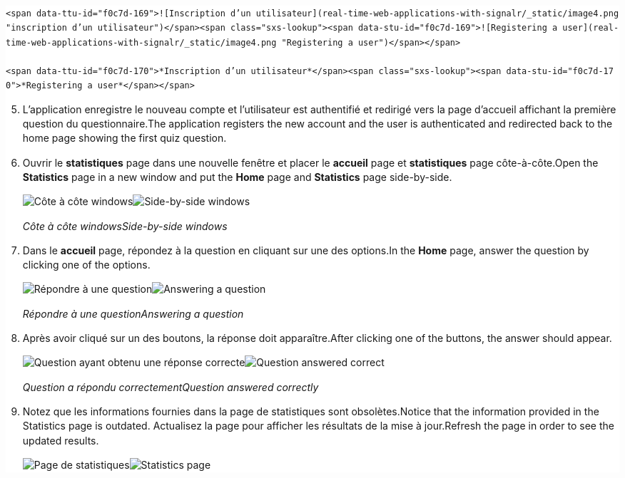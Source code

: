     <span data-ttu-id="f0c7d-169">![Inscription d’un utilisateur](real-time-web-applications-with-signalr/_static/image4.png "inscription d’un utilisateur")</span><span class="sxs-lookup"><span data-stu-id="f0c7d-169">![Registering a user](real-time-web-applications-with-signalr/_static/image4.png "Registering a user")</span></span>

    <span data-ttu-id="f0c7d-170">*Inscription d’un utilisateur*</span><span class="sxs-lookup"><span data-stu-id="f0c7d-170">*Registering a user*</span></span>
5. <span data-ttu-id="f0c7d-171">L’application enregistre le nouveau compte et l’utilisateur est authentifié et redirigé vers la page d’accueil affichant la première question du questionnaire.</span><span class="sxs-lookup"><span data-stu-id="f0c7d-171">The application registers the new account and the user is authenticated and redirected back to the home page showing the first quiz question.</span></span>
6. <span data-ttu-id="f0c7d-172">Ouvrir le **statistiques** page dans une nouvelle fenêtre et placer le **accueil** page et **statistiques** page côte-à-côte.</span><span class="sxs-lookup"><span data-stu-id="f0c7d-172">Open the **Statistics** page in a new window and put the **Home** page and **Statistics** page side-by-side.</span></span>

    <span data-ttu-id="f0c7d-173">![Côte à côte windows](real-time-web-applications-with-signalr/_static/image5.png "côte à windows de côté")</span><span class="sxs-lookup"><span data-stu-id="f0c7d-173">![Side-by-side windows](real-time-web-applications-with-signalr/_static/image5.png "Side by side windows")</span></span>

    <span data-ttu-id="f0c7d-174">*Côte à côte windows*</span><span class="sxs-lookup"><span data-stu-id="f0c7d-174">*Side-by-side windows*</span></span>
7. <span data-ttu-id="f0c7d-175">Dans le **accueil** page, répondez à la question en cliquant sur une des options.</span><span class="sxs-lookup"><span data-stu-id="f0c7d-175">In the **Home** page, answer the question by clicking one of the options.</span></span>

    <span data-ttu-id="f0c7d-176">![Répondre à une question](real-time-web-applications-with-signalr/_static/image6.png "répondre à une question")</span><span class="sxs-lookup"><span data-stu-id="f0c7d-176">![Answering a question](real-time-web-applications-with-signalr/_static/image6.png "Answering a question")</span></span>

    <span data-ttu-id="f0c7d-177">*Répondre à une question*</span><span class="sxs-lookup"><span data-stu-id="f0c7d-177">*Answering a question*</span></span>
8. <span data-ttu-id="f0c7d-178">Après avoir cliqué sur un des boutons, la réponse doit apparaître.</span><span class="sxs-lookup"><span data-stu-id="f0c7d-178">After clicking one of the buttons, the answer should appear.</span></span>

    <span data-ttu-id="f0c7d-179">![Question ayant obtenu une réponse correcte](real-time-web-applications-with-signalr/_static/image7.png "Question ayant obtenu une réponse correcte")</span><span class="sxs-lookup"><span data-stu-id="f0c7d-179">![Question answered correct](real-time-web-applications-with-signalr/_static/image7.png "Question answered correct")</span></span>

    <span data-ttu-id="f0c7d-180">*Question a répondu correctement*</span><span class="sxs-lookup"><span data-stu-id="f0c7d-180">*Question answered correctly*</span></span>
9. <span data-ttu-id="f0c7d-181">Notez que les informations fournies dans la page de statistiques sont obsolètes.</span><span class="sxs-lookup"><span data-stu-id="f0c7d-181">Notice that the information provided in the Statistics page is outdated.</span></span> <span data-ttu-id="f0c7d-182">Actualisez la page pour afficher les résultats de la mise à jour.</span><span class="sxs-lookup"><span data-stu-id="f0c7d-182">Refresh the page in order to see the updated results.</span></span>

    <span data-ttu-id="f0c7d-183">![Page de statistiques](real-time-web-applications-with-signalr/_static/image8.png "page de statistiques")</span><span class="sxs-lookup"><span data-stu-id="f0c7d-183">![Statistics page](real-time-web-applications-with-signalr/_static/image8.png "Statistics page")</span></span>
